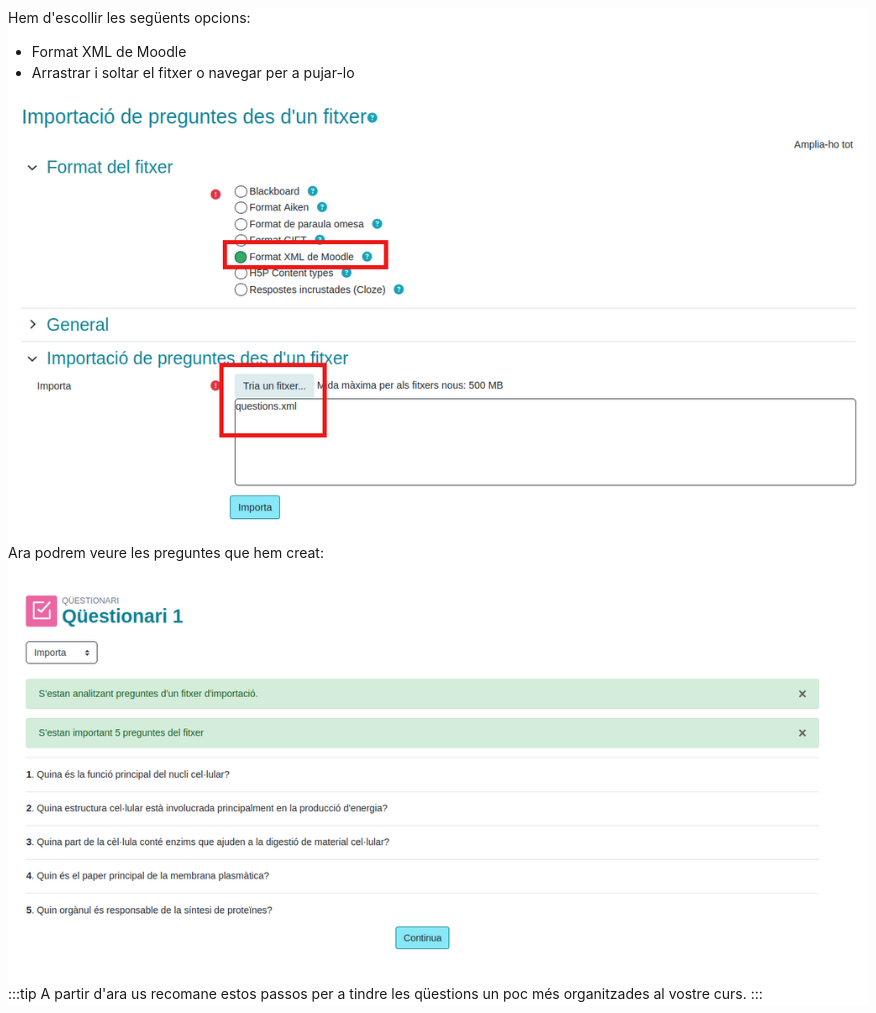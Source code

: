 Hem d'escollir les següents opcions:

* Format XML de Moodle
* Arrastrar i soltar el fitxer o navegar per a pujar-lo

![Opcions](img/44.png)

Ara podrem veure les preguntes que hem creat:

![Preguntes](img/45.png)

:::tip
A partir d'ara us recomane estos passos per a tindre les qüestions un poc més organitzades al vostre curs.
:::
